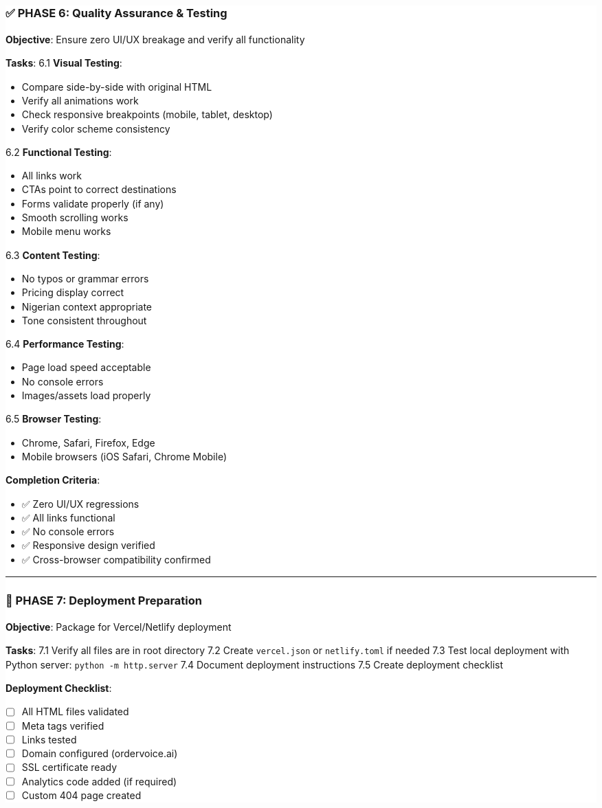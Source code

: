 
### ✅ PHASE 6: Quality Assurance & Testing
**Objective**: Ensure zero UI/UX breakage and verify all functionality

**Tasks**:
6.1 **Visual Testing**:
   - Compare side-by-side with original HTML
   - Verify all animations work
   - Check responsive breakpoints (mobile, tablet, desktop)
   - Verify color scheme consistency

6.2 **Functional Testing**:
   - All links work
   - CTAs point to correct destinations
   - Forms validate properly (if any)
   - Smooth scrolling works
   - Mobile menu works

6.3 **Content Testing**:
   - No typos or grammar errors
   - Pricing display correct
   - Nigerian context appropriate
   - Tone consistent throughout

6.4 **Performance Testing**:
   - Page load speed acceptable
   - No console errors
   - Images/assets load properly

6.5 **Browser Testing**:
   - Chrome, Safari, Firefox, Edge
   - Mobile browsers (iOS Safari, Chrome Mobile)

**Completion Criteria**:
- ✅ Zero UI/UX regressions
- ✅ All links functional
- ✅ No console errors
- ✅ Responsive design verified
- ✅ Cross-browser compatibility confirmed

---

### 🚀 PHASE 7: Deployment Preparation
**Objective**: Package for Vercel/Netlify deployment

**Tasks**:
7.1 Verify all files are in root directory
7.2 Create `vercel.json` or `netlify.toml` if needed
7.3 Test local deployment with Python server: `python -m http.server`
7.4 Document deployment instructions
7.5 Create deployment checklist

**Deployment Checklist**:
- [ ] All HTML files validated
- [ ] Meta tags verified
- [ ] Links tested
- [ ] Domain configured (ordervoice.ai)
- [ ] SSL certificate ready
- [ ] Analytics code added (if required)
- [ ] Custom 404 page created

